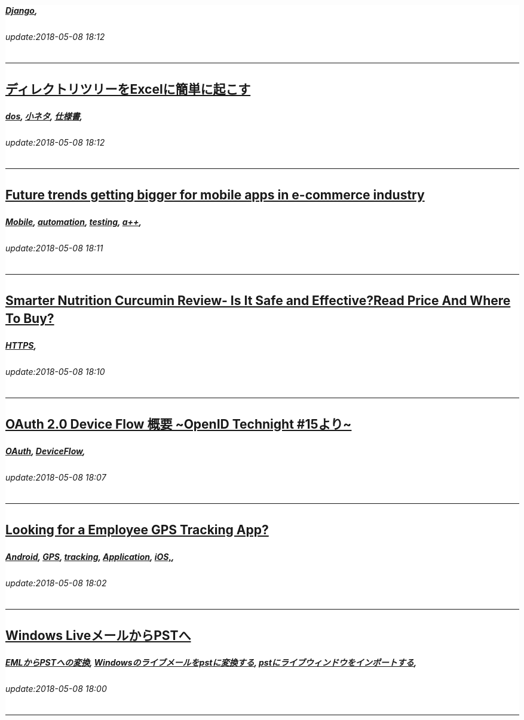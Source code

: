##### [Django](https://qiita.com/tags/Django), 
###### update:2018-05-08 18:12
---
## [ディレクトリツリーをExcelに簡単に起こす](https://qiita.com/ditflame/items/d6c96ac60a0665cb1bcd)
##### [dos](https://qiita.com/tags/dos), [小ネタ](https://qiita.com/tags/小ネタ), [仕様書](https://qiita.com/tags/仕様書), 
###### update:2018-05-08 18:12
---
## [Future trends getting bigger for mobile apps in e-commerce industry](https://qiita.com/ssts-pcloudy/items/8ffd2e4f69dab1af4e53)
##### [Mobile](https://qiita.com/tags/Mobile), [automation](https://qiita.com/tags/automation), [testing](https://qiita.com/tags/testing), [a++](https://qiita.com/tags/a++), 
###### update:2018-05-08 18:11
---
## [Smarter Nutrition Curcumin Review- Is It Safe and Effective?Read Price And Where To Buy?](https://qiita.com/sharonusa/items/1b05eafe2d88825e0996)
##### [HTTPS](https://qiita.com/tags/HTTPS), 
###### update:2018-05-08 18:10
---
## [OAuth 2.0 Device Flow 概要 ~OpenID Technight #15より~](https://qiita.com/SAM-l/items/2580657a62655839979c)
##### [OAuth](https://qiita.com/tags/OAuth), [DeviceFlow](https://qiita.com/tags/DeviceFlow), 
###### update:2018-05-08 18:07
---
## [Looking for a Employee GPS Tracking App?](https://qiita.com/mtoag/items/86e2ed1250488690fef8)
##### [Android](https://qiita.com/tags/Android), [GPS](https://qiita.com/tags/GPS), [tracking](https://qiita.com/tags/tracking), [Application](https://qiita.com/tags/Application), [iOS,](https://qiita.com/tags/iOS,), 
###### update:2018-05-08 18:02
---
## [Windows LiveメールからPSTへ](https://qiita.com/alicarichard52/items/7b0360024a1d9aed3134)
##### [EMLからPSTへの変換](https://qiita.com/tags/EMLからPSTへの変換), [Windowsのライブメールをpstに変換する](https://qiita.com/tags/Windowsのライブメールをpstに変換する), [pstにライブウィンドウをインポートする](https://qiita.com/tags/pstにライブウィンドウをインポートする), 
###### update:2018-05-08 18:00
---
